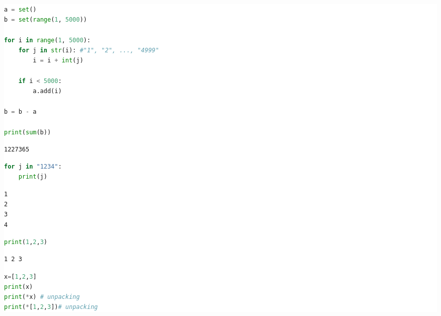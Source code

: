 ```python

```


```python
a = set()
b = set(range(1, 5000))

for i in range(1, 5000):
    for j in str(i): #"1", "2", ..., "4999"
        i = i + int(j)

    if i < 5000:
        a.add(i)

b = b - a

print(sum(b))
```

    1227365
    


```python
for j in "1234":
    print(j)
```

    1
    2
    3
    4
    


```python

```


```python

```


```python
print(1,2,3)
```

    1 2 3
    


```python
x=[1,2,3]
print(x)
print(*x) # unpacking
print(*[1,2,3])# unpacking
```
